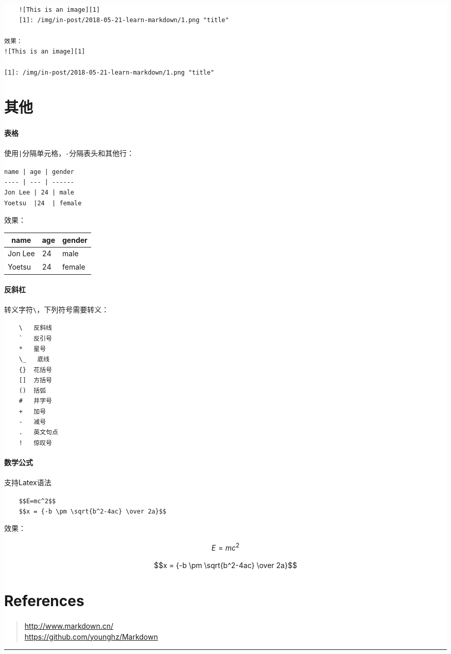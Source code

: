         ![This is an image][1]
        [1]: /img/in-post/2018-05-21-learn-markdown/1.png "title"

    效果：
    ![This is an image][1]

    [1]: /img/in-post/2018-05-21-learn-markdown/1.png "title"


# 其他

#### 表格
使用`|`分隔单元格，`-`分隔表头和其他行：

    name | age | gender
    ---- | --- | ------
    Jon Lee | 24 | male
    Yoetsu  |24  | female

效果：

name | age | gender
---- | --- | ------
Jon Lee | 24 | male
Yoetsu  |24  | female

#### 反斜杠
转义字符`\`，下列符号需要转义：

        \   反斜线
        `   反引号
        *   星号
        \_   底线
        {}  花括号
        []  方括号
        ()  括弧
        #   井字号
        +   加号
        -   减号
        .   英文句点
        !   惊叹号

#### 数学公式
支持Latex语法

        $$E=mc^2$$
        $$x = {-b \pm \sqrt{b^2-4ac} \over 2a}$$

效果：

$$E=mc^2$$

$$x = {-b \pm \sqrt{b^2-4ac} \over 2a}$$

# References

> <http://www.markdown.cn/>  
> <https://github.com/younghz/Markdown>

---
